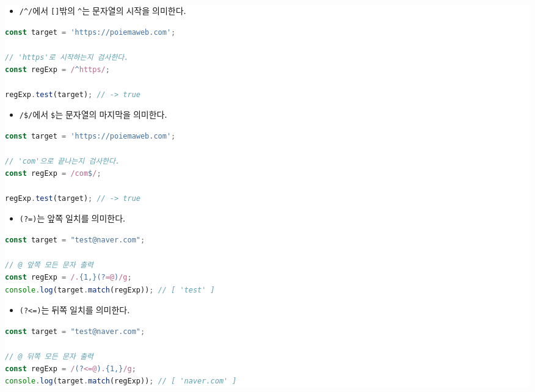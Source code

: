 - `/^/`에서 `[]`밖의 `^`는 문자열의 시작을 의미한다.

```js
const target = 'https://poiemaweb.com';

// 'https'로 시작하는지 검사한다.
const regExp = /^https/;

regExp.test(target); // -> true
```

- `/$/`에서 `$`는 문자열의 마지막을 의미한다.

```js
const target = 'https://poiemaweb.com';

// 'com'으로 끝나는지 검사한다.
const regExp = /com$/;

regExp.test(target); // -> true
```

- `(?=)`는 앞쪽 일치를 의미한다.

```js
const target = "test@naver.com";

// @ 앞쪽 모든 문자 출력
const regExp = /.{1,}(?=@)/g; 
console.log(target.match(regExp)); // [ 'test' ]
```


- `(?<=)`는 뒤쪽 일치를 의미한다.

```js
const target = "test@naver.com";

// @ 뒤쪽 모든 문자 출력
const regExp = /(?<=@).{1,}/g; 
console.log(target.match(regExp)); // [ 'naver.com' ]
```